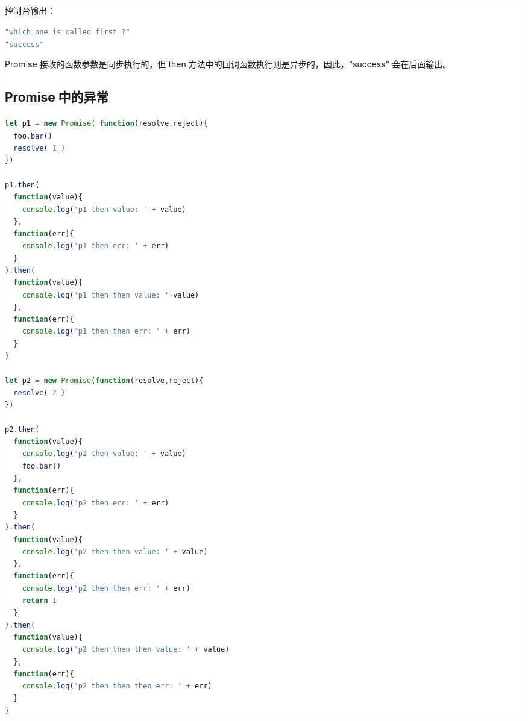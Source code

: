 控制台输出：

```js
"which one is called first ?"
"success"
```

Promise 接收的函数参数是同步执行的，但 then 方法中的回调函数执行则是异步的，因此，"success" 会在后面输出。

## Promise 中的异常

```js
let p1 = new Promise( function(resolve,reject){
  foo.bar()
  resolve( 1 )
})

p1.then(
  function(value){
    console.log('p1 then value: ' + value)
  },
  function(err){
    console.log('p1 then err: ' + err)
  }
).then(
  function(value){
    console.log('p1 then then value: '+value)
  },
  function(err){
    console.log('p1 then then err: ' + err)
  }
)

let p2 = new Promise(function(resolve,reject){
  resolve( 2 )
})

p2.then(
  function(value){
    console.log('p2 then value: ' + value)
    foo.bar()
  },
  function(err){
    console.log('p2 then err: ' + err)
  }
).then(
  function(value){
    console.log('p2 then then value: ' + value)
  },
  function(err){
    console.log('p2 then then err: ' + err)
    return 1
  }
).then(
  function(value){
    console.log('p2 then then then value: ' + value)
  },
  function(err){
    console.log('p2 then then then err: ' + err)
  }
)
```

